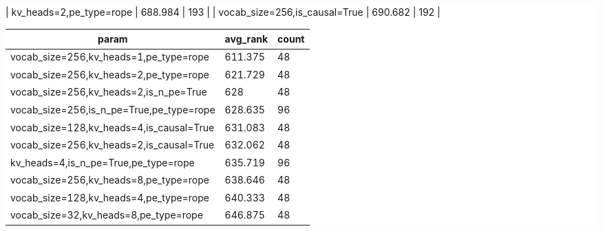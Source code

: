 | kv_heads=2,pe_type=rope       |    688.984 |     193 |
| vocab_size=256,is_causal=True |    690.682 |     192 |

| param                                    |   avg_rank |   count |
|------------------------------------------|------------|---------|
| vocab_size=256,kv_heads=1,pe_type=rope   |    611.375 |      48 |
| vocab_size=256,kv_heads=2,pe_type=rope   |    621.729 |      48 |
| vocab_size=256,kv_heads=2,is_n_pe=True   |    628     |      48 |
| vocab_size=256,is_n_pe=True,pe_type=rope |    628.635 |      96 |
| vocab_size=128,kv_heads=4,is_causal=True |    631.083 |      48 |
| vocab_size=256,kv_heads=2,is_causal=True |    632.062 |      48 |
| kv_heads=4,is_n_pe=True,pe_type=rope     |    635.719 |      96 |
| vocab_size=256,kv_heads=8,pe_type=rope   |    638.646 |      48 |
| vocab_size=128,kv_heads=4,pe_type=rope   |    640.333 |      48 |
| vocab_size=32,kv_heads=8,pe_type=rope    |    646.875 |      48 |

